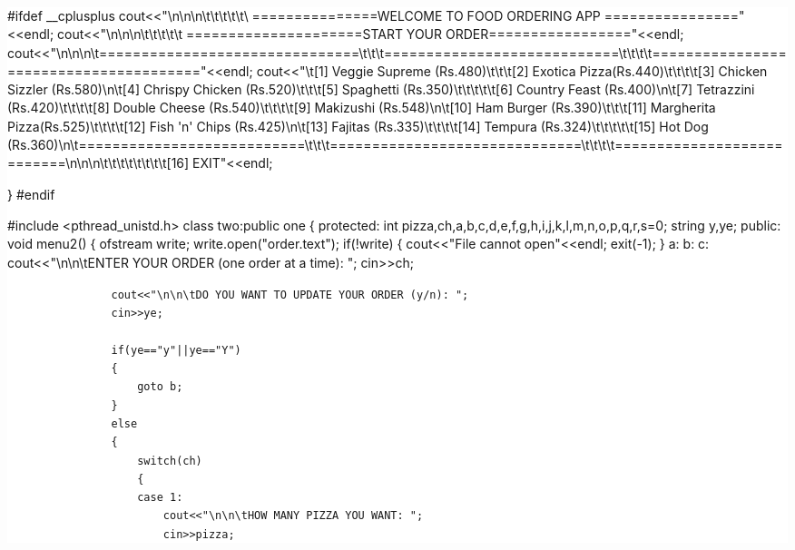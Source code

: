 #ifdef __cplusplus
    cout<<"\n\n\n\t\t\t\t\t\ ===============WELCOME TO FOOD ORDERING APP ================"<<endl;
    cout<<"\n\n\n\t\t\t\t\t =====================START YOUR ORDER================="<<endl;
    cout<<"\n\n\n\t===============================\t\t\t============================\t\t\t\t======================================="<<endl;
    cout<<"\t[1] Veggie Supreme (Rs.480)\t\t\t[2] Exotica Pizza(Rs.440)\t\t\t\t[3] Chicken Sizzler (Rs.580)\n\t[4] Chrispy Chicken (Rs.520)\t\t\t[5] Spaghetti (Rs.350)\t\t\t\t\t[6] Country Feast (Rs.400)\n\t[7] Tetrazzini (Rs.420)\t\t\t\t[8] Double Cheese (Rs.540)\t\t\t\t[9] Makizushi (Rs.548)\n\t[10] Ham Burger (Rs.390)\t\t\t[11] Margherita Pizza(Rs.525)\t\t\t\t[12] Fish 'n' Chips (Rs.425)\n\t[13] Fajitas (Rs.335)\t\t\t\t[14] Tempura (Rs.324)\t\t\t\t\t[15] Hot Dog (Rs.360)\n\t===========================\t\t\t==============================\t\t\t\t===========================\n\n\n\t\t\t\t\t\t\t\t[16] EXIT"<<endl;

}
#endif

#include <pthread_unistd.h>
class two:public one
{
protected:
    int pizza,ch,a,b,c,d,e,f,g,h,i,j,k,l,m,n,o,p,q,r,s=0;
    string y,ye;
public:
    void menu2()
    {
        ofstream write;
        write.open("order.text");
        if(!write)
        {
            cout<<"File cannot open"<<endl;
            exit(-1);
        }
        a:
            b:
                c:
                    cout<<"\n\n\tENTER YOUR ORDER (one order at a time): ";
                    cin>>ch;

                    cout<<"\n\n\tDO YOU WANT TO UPDATE YOUR ORDER (y/n): ";
                    cin>>ye;

                    if(ye=="y"||ye=="Y")
                    {
                        goto b;
                    }
                    else
                    {
                        switch(ch)
                        {
                        case 1:
                            cout<<"\n\n\tHOW MANY PIZZA YOU WANT: ";
                            cin>>pizza;
